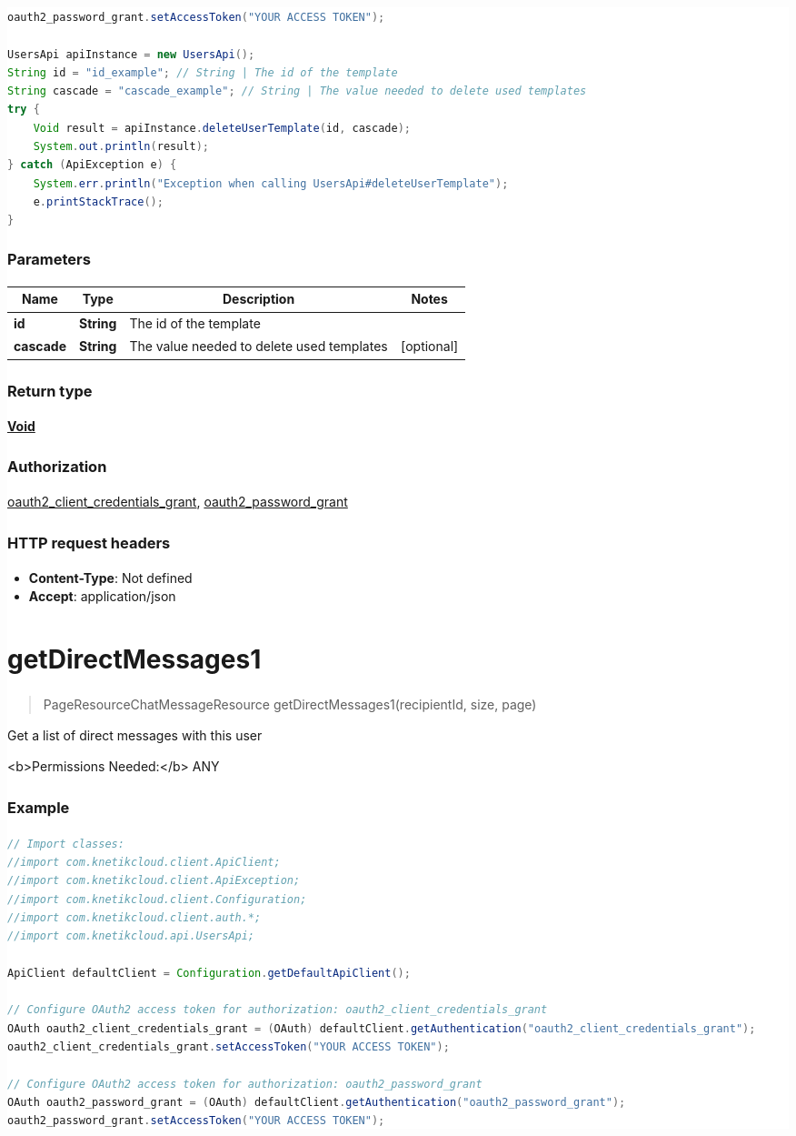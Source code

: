 ```java
oauth2_password_grant.setAccessToken("YOUR ACCESS TOKEN");

UsersApi apiInstance = new UsersApi();
String id = "id_example"; // String | The id of the template
String cascade = "cascade_example"; // String | The value needed to delete used templates
try {
    Void result = apiInstance.deleteUserTemplate(id, cascade);
    System.out.println(result);
} catch (ApiException e) {
    System.err.println("Exception when calling UsersApi#deleteUserTemplate");
    e.printStackTrace();
}
```

### Parameters

Name | Type | Description  | Notes
------------- | ------------- | ------------- | -------------
 **id** | **String**| The id of the template |
 **cascade** | **String**| The value needed to delete used templates | [optional]

### Return type

[**Void**](.md)

### Authorization

[oauth2_client_credentials_grant](../README.md#oauth2_client_credentials_grant), [oauth2_password_grant](../README.md#oauth2_password_grant)

### HTTP request headers

 - **Content-Type**: Not defined
 - **Accept**: application/json

<a name="getDirectMessages1"></a>
# **getDirectMessages1**
> PageResourceChatMessageResource getDirectMessages1(recipientId, size, page)

Get a list of direct messages with this user

&lt;b&gt;Permissions Needed:&lt;/b&gt; ANY

### Example
```java
// Import classes:
//import com.knetikcloud.client.ApiClient;
//import com.knetikcloud.client.ApiException;
//import com.knetikcloud.client.Configuration;
//import com.knetikcloud.client.auth.*;
//import com.knetikcloud.api.UsersApi;

ApiClient defaultClient = Configuration.getDefaultApiClient();

// Configure OAuth2 access token for authorization: oauth2_client_credentials_grant
OAuth oauth2_client_credentials_grant = (OAuth) defaultClient.getAuthentication("oauth2_client_credentials_grant");
oauth2_client_credentials_grant.setAccessToken("YOUR ACCESS TOKEN");

// Configure OAuth2 access token for authorization: oauth2_password_grant
OAuth oauth2_password_grant = (OAuth) defaultClient.getAuthentication("oauth2_password_grant");
oauth2_password_grant.setAccessToken("YOUR ACCESS TOKEN");

```